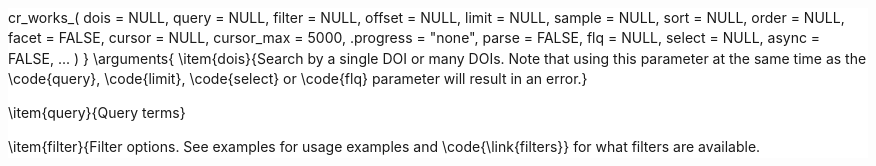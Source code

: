 cr_works_(
  dois = NULL,
  query = NULL,
  filter = NULL,
  offset = NULL,
  limit = NULL,
  sample = NULL,
  sort = NULL,
  order = NULL,
  facet = FALSE,
  cursor = NULL,
  cursor_max = 5000,
  .progress = "none",
  parse = FALSE,
  flq = NULL,
  select = NULL,
  async = FALSE,
  ...
)
}
\arguments{
\item{dois}{Search by a single DOI or many DOIs.  Note that using this
parameter at the same time as the \code{query}, \code{limit}, \code{select} or \code{flq}
parameter will result in an error.}

\item{query}{Query terms}

\item{filter}{Filter options. See examples for usage examples
and \code{\link{filters}} for what filters are available.
